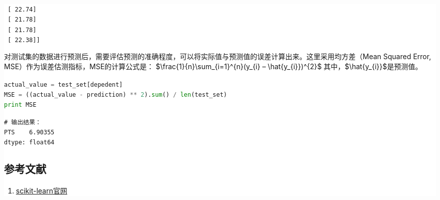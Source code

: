      [ 22.74]
     [ 21.78]
     [ 21.78]
     [ 22.38]]


<p>对测试集的数据进行预测后，需要评估预测的准确程度，可以将实际值与预测值的误差计算出来。这里采用均方差（Mean Squared Error, MSE）作为误差估测指标，MSE的计算公式是： $\frac{1}{n}\sum_{i=1}^{n}(y_{i} &#8211; \hat{y_{i}})^{2}$ 其中，$\hat{y_{i}}$是预测值。</p>

```python
actual_value = test_set[depedent]
MSE = ((actual_value - prediction) ** 2).sum() / len(test_set)
print MSE
```
    # 输出结果：
    PTS    6.90355
    dtype: float64


## 参考文献
 1. [scikit-learn官网](http://scikit-learn.org/stable/modules/neighbors.html)
